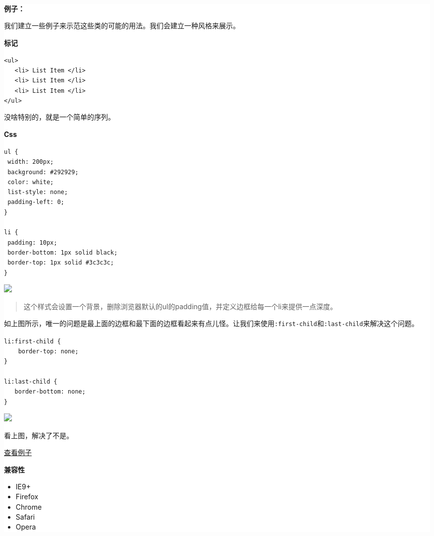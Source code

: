 **例子：** 

我们建立一些例子来示范这些类的可能的用法。我们会建立一种风格来展示。 

**标记**

	<ul>  
	   <li> List Item </li>  
	   <li> List Item </li>  
	   <li> List Item </li>  
	</ul> 

没啥特别的，就是一个简单的序列。 

**Css**

	ul {  
	 width: 200px;  
	 background: #292929;  
	 color: white;  
	 list-style: none;  
	 padding-left: 0;  
	}  
	  
	li {  
	 padding: 10px;  
	 border-bottom: 1px solid black;  
	 border-top: 1px solid #3c3c3c;  
	} 

![]({{BLOG_IMG}}45.png)

> 这个样式会设置一个背景，删除浏览器默认的ul的padding值，并定义边框给每一个li来提供一点深度。

如上图所示，唯一的问题是最上面的边框和最下面的边框看起来有点儿怪。让我们来使用`:first-child`和`:last-child`来解决这个问题。

	li:first-child {  
	    border-top: none;  
	}  
	  
	li:last-child {  
	   border-bottom: none;  
	} 

![]({{BLOG_IMG}}46.png)

看上图，解决了不是。

[查看例子](http://cdn.tutsplus.com/net/uploads/legacy/840_cssSelectors/selectors/firstChild.html)

**兼容性**

- IE9+
- Firefox
- Chrome
- Safari
- Opera
